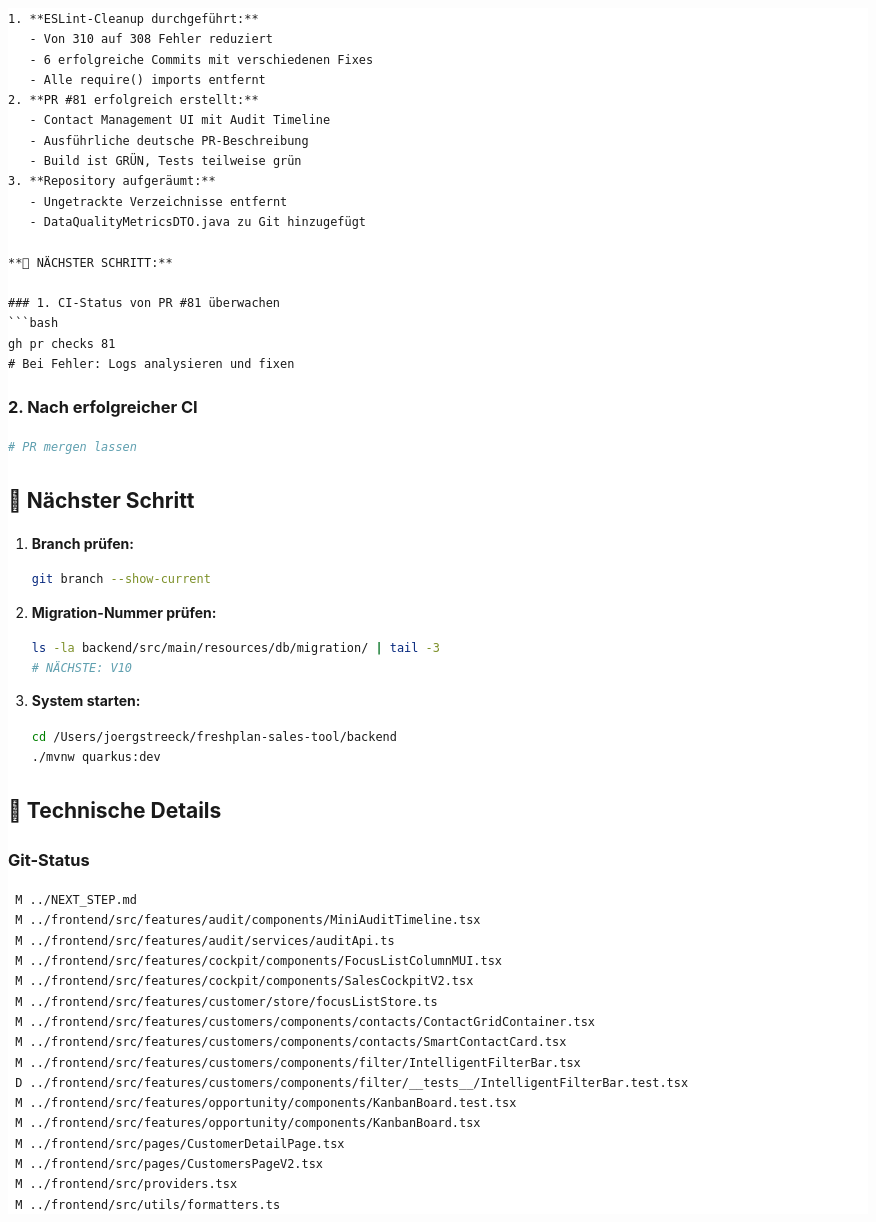 ```
1. **ESLint-Cleanup durchgeführt:**
   - Von 310 auf 308 Fehler reduziert
   - 6 erfolgreiche Commits mit verschiedenen Fixes
   - Alle require() imports entfernt
2. **PR #81 erfolgreich erstellt:**
   - Contact Management UI mit Audit Timeline
   - Ausführliche deutsche PR-Beschreibung
   - Build ist GRÜN, Tests teilweise grün
3. **Repository aufgeräumt:**
   - Ungetrackte Verzeichnisse entfernt
   - DataQualityMetricsDTO.java zu Git hinzugefügt

**🚀 NÄCHSTER SCHRITT:**

### 1. CI-Status von PR #81 überwachen
```bash
gh pr checks 81
# Bei Fehler: Logs analysieren und fixen
```

### 2. Nach erfolgreicher CI
```bash
# PR mergen lassen
```

## 🎯 Nächster Schritt

1. **Branch prüfen:**
   ```bash
   git branch --show-current
   ```

2. **Migration-Nummer prüfen:**
   ```bash
   ls -la backend/src/main/resources/db/migration/ | tail -3
   # NÄCHSTE: V10
   ```

3. **System starten:**
   ```bash
   cd /Users/joergstreeck/freshplan-sales-tool/backend
   ./mvnw quarkus:dev
   ```

## 🔧 Technische Details

### Git-Status
```
 M ../NEXT_STEP.md
 M ../frontend/src/features/audit/components/MiniAuditTimeline.tsx
 M ../frontend/src/features/audit/services/auditApi.ts
 M ../frontend/src/features/cockpit/components/FocusListColumnMUI.tsx
 M ../frontend/src/features/cockpit/components/SalesCockpitV2.tsx
 M ../frontend/src/features/customer/store/focusListStore.ts
 M ../frontend/src/features/customers/components/contacts/ContactGridContainer.tsx
 M ../frontend/src/features/customers/components/contacts/SmartContactCard.tsx
 M ../frontend/src/features/customers/components/filter/IntelligentFilterBar.tsx
 D ../frontend/src/features/customers/components/filter/__tests__/IntelligentFilterBar.test.tsx
 M ../frontend/src/features/opportunity/components/KanbanBoard.test.tsx
 M ../frontend/src/features/opportunity/components/KanbanBoard.tsx
 M ../frontend/src/pages/CustomerDetailPage.tsx
 M ../frontend/src/pages/CustomersPageV2.tsx
 M ../frontend/src/providers.tsx
 M ../frontend/src/utils/formatters.ts
```